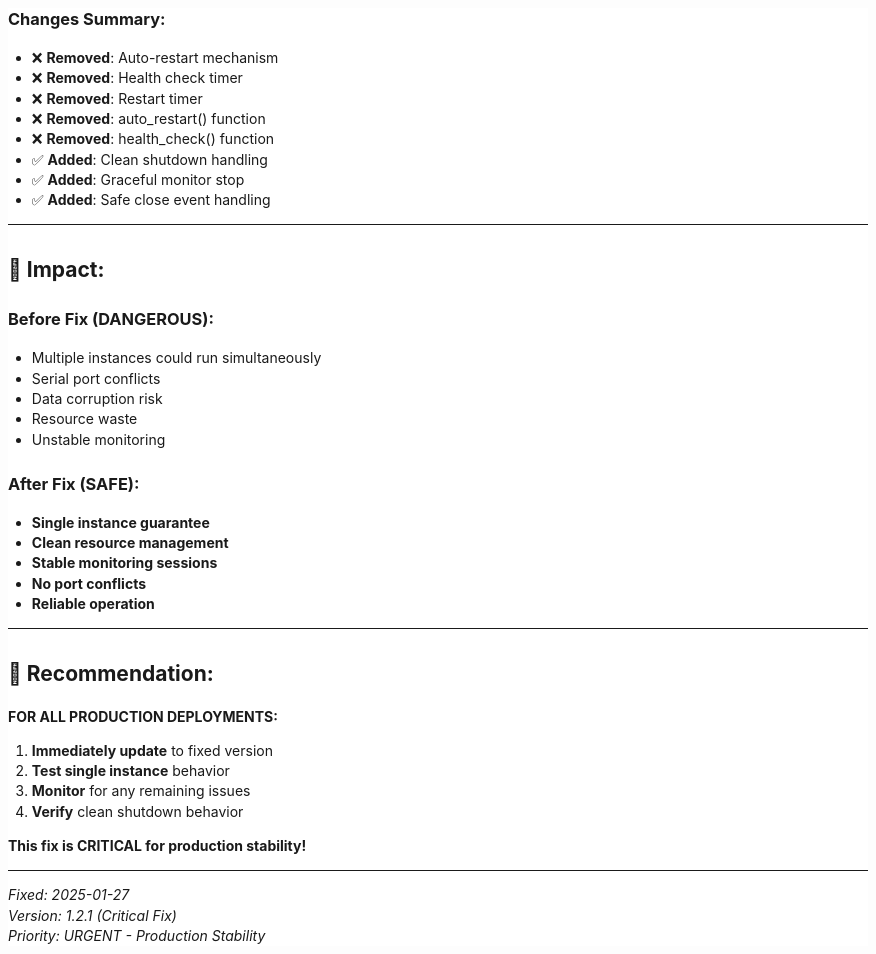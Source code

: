 ### **Changes Summary:**
- ❌ **Removed**: Auto-restart mechanism
- ❌ **Removed**: Health check timer
- ❌ **Removed**: Restart timer
- ❌ **Removed**: auto_restart() function
- ❌ **Removed**: health_check() function
- ✅ **Added**: Clean shutdown handling
- ✅ **Added**: Graceful monitor stop
- ✅ **Added**: Safe close event handling

---

## 🚀 **Impact:**

### **Before Fix (DANGEROUS):**
- Multiple instances could run simultaneously
- Serial port conflicts
- Data corruption risk
- Resource waste
- Unstable monitoring

### **After Fix (SAFE):**
- **Single instance guarantee**
- **Clean resource management**
- **Stable monitoring sessions**
- **No port conflicts** 
- **Reliable operation**

---

## 🎯 **Recommendation:**

**FOR ALL PRODUCTION DEPLOYMENTS:**
1. **Immediately update** to fixed version
2. **Test single instance** behavior
3. **Monitor** for any remaining issues
4. **Verify** clean shutdown behavior

**This fix is CRITICAL for production stability!**

---

*Fixed: 2025-01-27*  
*Version: 1.2.1 (Critical Fix)*  
*Priority: URGENT - Production Stability* 